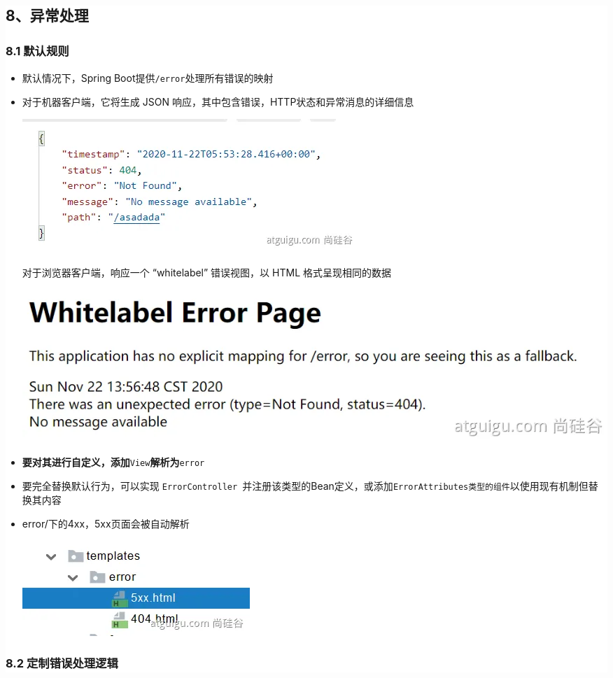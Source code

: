 ## 8、异常处理

### 8.1 默认规则

- 默认情况下，Spring Boot提供`/error`处理所有错误的映射

- 对于机器客户端，它将生成 JSON 响应，其中包含错误，HTTP状态和异常消息的详细信息

	![image.png](SpringBoot.assets/1606024421363-77083c34-0b0e-4698-bb72-42da351d3944.webp)

	对于浏览器客户端，响应一个 “whitelabel” 错误视图，以 HTML 格式呈现相同的数据

	![image.png](SpringBoot.assets/1606024616835-bc491bf0-c3b1-4ac3-b886-d4ff3c9874ce.webp)

- **要对其进行自定义，添加**`View`**解析为**`error`

- 要完全替换默认行为，可以实现 `ErrorController `并注册该类型的Bean定义，或添加`ErrorAttributes类型的组件`以使用现有机制但替换其内容

- error/下的4xx，5xx页面会被自动解析

	![image.png](SpringBoot.assets/1606024592756-d4ab8a6b-ec37-426b-8b39-010463603d57.webp)

### 8.2 定制错误处理逻辑

